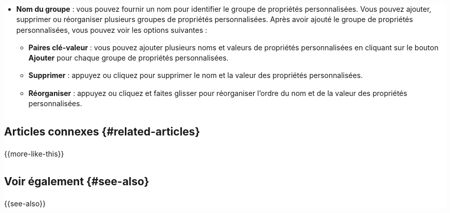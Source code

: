 - **Nom du groupe** : vous pouvez fournir un nom pour identifier le groupe de propriétés personnalisées. Vous pouvez ajouter, supprimer ou réorganiser plusieurs groupes de propriétés personnalisées. Après avoir ajouté le groupe de propriétés personnalisées, vous pouvez voir les options suivantes :

   - **Paires clé-valeur** : vous pouvez ajouter plusieurs noms et valeurs de propriétés personnalisées en cliquant sur le bouton **Ajouter** pour chaque groupe de propriétés personnalisées.

   - **Supprimer** : appuyez ou cliquez pour supprimer le nom et la valeur des propriétés personnalisées.

   - **Réorganiser** : appuyez ou cliquez et faites glisser pour réorganiser l’ordre du nom et de la valeur des propriétés personnalisées.

## Articles connexes {#related-articles}

{{more-like-this}}

## Voir également {#see-also}

{{see-also}}